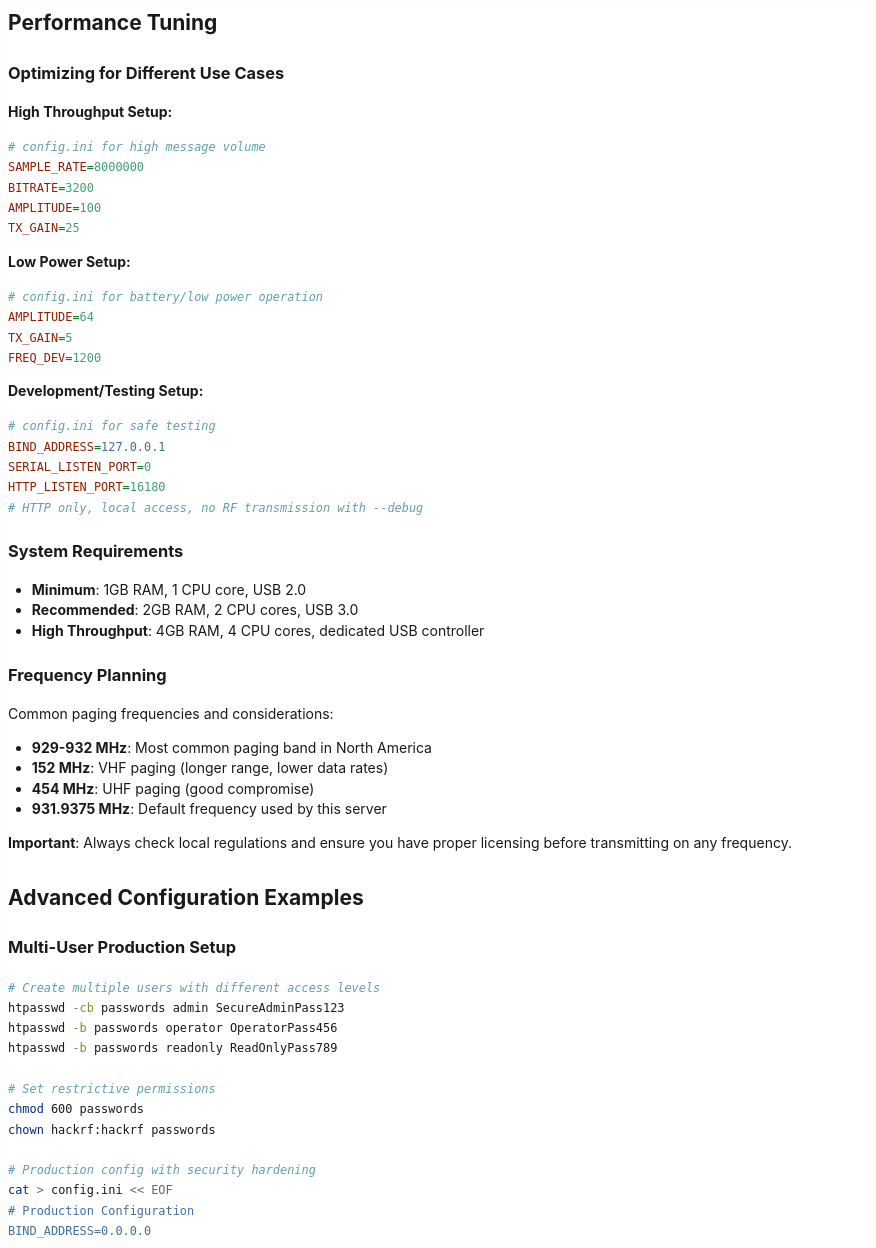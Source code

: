 ## Performance Tuning

### Optimizing for Different Use Cases

**High Throughput Setup:**
```ini
# config.ini for high message volume
SAMPLE_RATE=8000000
BITRATE=3200
AMPLITUDE=100
TX_GAIN=25
```

**Low Power Setup:**
```ini
# config.ini for battery/low power operation
AMPLITUDE=64
TX_GAIN=5
FREQ_DEV=1200
```

**Development/Testing Setup:**
```ini
# config.ini for safe testing
BIND_ADDRESS=127.0.0.1
SERIAL_LISTEN_PORT=0
HTTP_LISTEN_PORT=16180
# HTTP only, local access, no RF transmission with --debug
```

### System Requirements

- **Minimum**: 1GB RAM, 1 CPU core, USB 2.0
- **Recommended**: 2GB RAM, 2 CPU cores, USB 3.0
- **High Throughput**: 4GB RAM, 4 CPU cores, dedicated USB controller

### Frequency Planning

Common paging frequencies and considerations:

- **929-932 MHz**: Most common paging band in North America
- **152 MHz**: VHF paging (longer range, lower data rates)
- **454 MHz**: UHF paging (good compromise)
- **931.9375 MHz**: Default frequency used by this server

**Important**: Always check local regulations and ensure you have proper licensing before transmitting on any frequency.

## Advanced Configuration Examples

### Multi-User Production Setup

```bash
# Create multiple users with different access levels
htpasswd -cb passwords admin SecureAdminPass123
htpasswd -b passwords operator OperatorPass456
htpasswd -b passwords readonly ReadOnlyPass789

# Set restrictive permissions
chmod 600 passwords
chown hackrf:hackrf passwords

# Production config with security hardening
cat > config.ini << EOF
# Production Configuration
BIND_ADDRESS=0.0.0.0
```